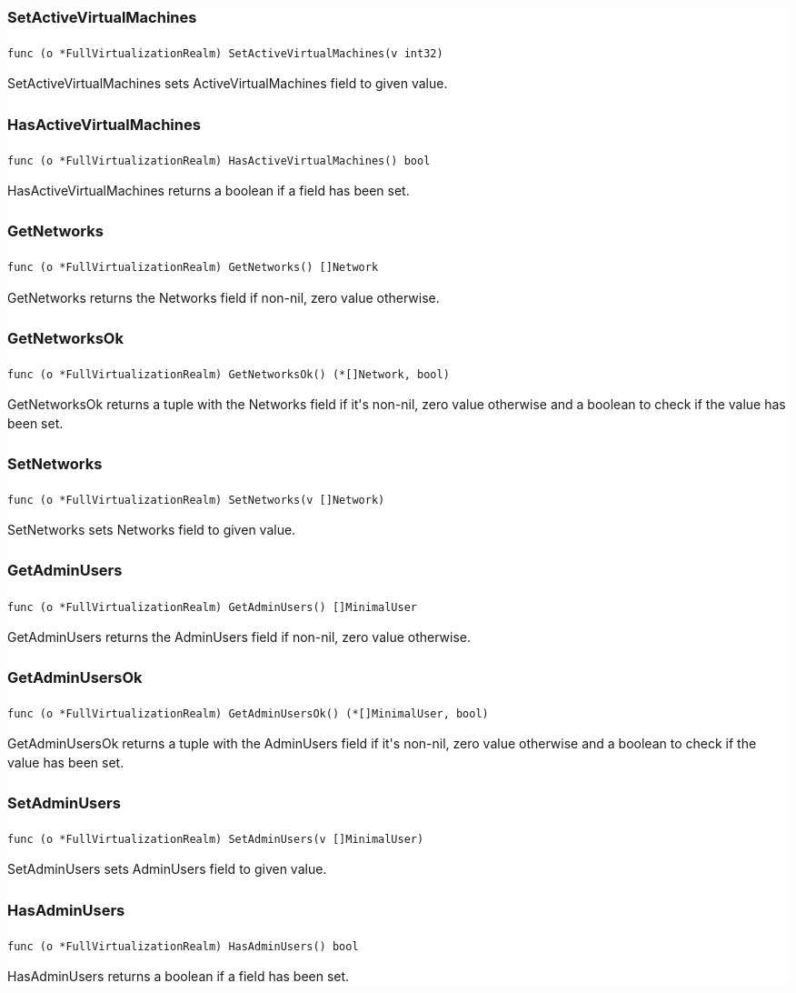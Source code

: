 ### SetActiveVirtualMachines

`func (o *FullVirtualizationRealm) SetActiveVirtualMachines(v int32)`

SetActiveVirtualMachines sets ActiveVirtualMachines field to given value.

### HasActiveVirtualMachines

`func (o *FullVirtualizationRealm) HasActiveVirtualMachines() bool`

HasActiveVirtualMachines returns a boolean if a field has been set.

### GetNetworks

`func (o *FullVirtualizationRealm) GetNetworks() []Network`

GetNetworks returns the Networks field if non-nil, zero value otherwise.

### GetNetworksOk

`func (o *FullVirtualizationRealm) GetNetworksOk() (*[]Network, bool)`

GetNetworksOk returns a tuple with the Networks field if it's non-nil, zero value otherwise
and a boolean to check if the value has been set.

### SetNetworks

`func (o *FullVirtualizationRealm) SetNetworks(v []Network)`

SetNetworks sets Networks field to given value.


### GetAdminUsers

`func (o *FullVirtualizationRealm) GetAdminUsers() []MinimalUser`

GetAdminUsers returns the AdminUsers field if non-nil, zero value otherwise.

### GetAdminUsersOk

`func (o *FullVirtualizationRealm) GetAdminUsersOk() (*[]MinimalUser, bool)`

GetAdminUsersOk returns a tuple with the AdminUsers field if it's non-nil, zero value otherwise
and a boolean to check if the value has been set.

### SetAdminUsers

`func (o *FullVirtualizationRealm) SetAdminUsers(v []MinimalUser)`

SetAdminUsers sets AdminUsers field to given value.

### HasAdminUsers

`func (o *FullVirtualizationRealm) HasAdminUsers() bool`

HasAdminUsers returns a boolean if a field has been set.

